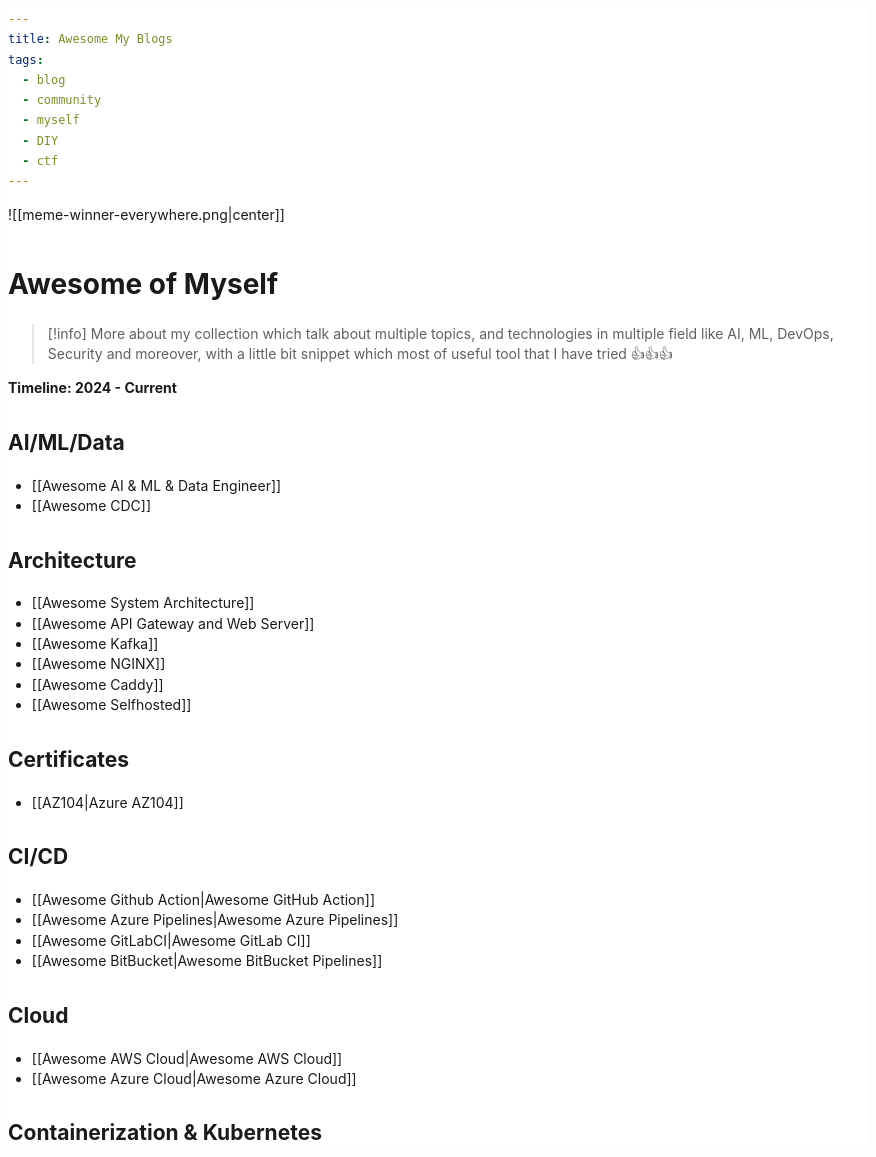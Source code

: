 ```yaml
---
title: Awesome My Blogs
tags:
  - blog
  - community
  - myself
  - DIY
  - ctf
---
```


![[meme-winner-everywhere.png|center]]
# Awesome of Myself

>[!info]
>More about my collection which talk about multiple topics, and technologies in multiple field like AI, ML, DevOps, Security and moreover, with a little bit snippet which most of useful tool that I have tried 👍👍👍

**Timeline: 2024 - Current**

## AI/ML/Data

- [[Awesome AI & ML & Data Engineer]]
- [[Awesome CDC]]
## Architecture

- [[Awesome System Architecture]]
- [[Awesome API Gateway and Web Server]]
- [[Awesome Kafka]]
- [[Awesome NGINX]]
- [[Awesome Caddy]]
- [[Awesome Selfhosted]]
## Certificates

- [[AZ104|Azure AZ104]]
## CI/CD

- [[Awesome Github Action|Awesome GitHub Action]]
- [[Awesome Azure Pipelines|Awesome Azure Pipelines]]
- [[Awesome GitLabCI|Awesome GitLab CI]]
- [[Awesome BitBucket|Awesome BitBucket Pipelines]]
## Cloud

- [[Awesome AWS Cloud|Awesome AWS Cloud]]
- [[Awesome Azure Cloud|Awesome Azure Cloud]]
## Containerization & Kubernetes
